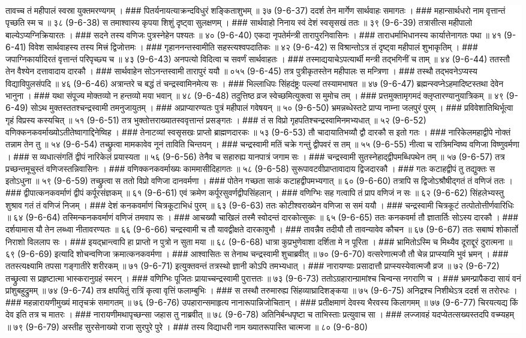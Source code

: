 तावच्च तं महीपालं स्वस्रा युक्तमरण्यगम् । ### पितर्यनायत्याक्रन्दविधुरं शङ्किताशुभम् ॥ ३७ (9-6-37)
ददर्श तेन मार्गेण सार्थवाहः समागतः । ### महान्सार्थधरो नाम वृत्तान्तं पृच्छति स्म च ॥ ३८ (9-6-38)
स तमाश्वास्य कृपया शिशुं दृष्ट्वा सुलक्षणम् । ### सार्थवाहो निनाय स्वं देशं स्वसृसखं ततः ॥ ३९ (9-6-39)
तत्रासीत्स महीपालो बाल्येऽप्यग्निक्रियारतः । ### सदने तस्य वणिजः पुत्रस्नेहेन पश्यतः ॥ ४० (9-6-40)
एकदा नृपतेर्मन्त्री तारापुरनिवासिनः । ### ताराधर्माभिधानस्य कार्यात्तेनागतः पथा ॥ ४१ (9-6-41)
विवेश सार्थवाहस्य तस्य मित्त्रं द्विजोत्तमः । ### गृहाननन्तस्वामीति सहस्त्यश्वपदातिकः ॥ ४२ (9-6-42)
स विश्रान्तोऽत्र तं दृष्ट्वा महीपालं शुभाकृतिम् । ### जपाग्निकार्यादिरतं वृत्तान्तं परिपृच्छ्य च ॥ ४३ (9-6-43)
अनपत्यो विदित्वा च सवर्णं सार्थवाहतः । ### तस्माद्ययाचेऽपत्यार्थी मन्त्री तद्भगिनीं च ताम् ॥ ४४ (9-6-44)
ततस्तौ तेन वैश्येन दत्तावादाय दारकौ । ### सार्थवाहेन सोऽनन्तस्वामी तारापुरं ययौ ॥ ०५५ (9-6-45)
तत्र पुत्रीकृतस्तेन महीपालः स मन्त्रिणा । ### तस्थौ तद्भवनेऽप्यस्य विद्याविपुलसंपदि ॥ ४६ (9-6-46)
अत्रान्तरे च बद्धं तं चन्द्रस्वामिनमेत्य सः । ### भिल्लाधिपः सिंहदंष्ट्रः पल्ल्यां तस्यामभाषत ॥ ४७ (9-6-47)
ब्रह्मन्स्वप्नेऽहमादिष्टस्तथा देवेन भानुना । ### यथा संपूज्य मोक्तव्यो न हन्तव्यो मया भवान् ॥ ४८ (9-6-48)
तदुत्तिष्ठ व्रज स्वेच्छमित्युक्त्वा स मुमोच तम् । ### प्रत्तमुक्तामृगमदं क्लृप्तारण्यानुयात्रिकम् ॥ ४९ (9-6-49)
सोऽथ मुक्तस्ततश्चन्द्रस्वामी तमनुजायुतम् । ### अप्राप्यारण्यतः पुत्रं महीपालं गवेषयन् ॥ ५० (9-6-50)
भ्रमन्नब्धेस्तटे प्राप्य नाम्ना जलपुरं पुरम् । ### प्रविवेशातिथिर्भूत्वा गृहं विप्रस्य कस्यचित् ॥ ५१ (9-6-51)
तत्र भुक्तोत्तराख्यातस्ववृत्तान्तं प्रसङ्गतः । ### तं स विप्रो गृहपतिश्चन्द्रस्वामिनमभ्यधात् ॥ ५२ (9-6-52)
वणिक्कनकवर्माख्योऽतीतेष्वागाद्दिनेष्विह । ### तेनाटव्यां स्वसृसखः प्राप्तो ब्राह्मणदारकः ॥ ५३ (9-6-53)
तौ चादायातिभव्यौ द्वौ दारकौ स इतो गतः । ### नारिकेलमहाद्वीपे नोक्तं तन्नाम तेन तु ॥ ५४ (9-6-54)
तच्छ्रुत्वा मामकावेव नूनं ताविति चिन्तयन् । ### चन्द्रस्वामी मतिं चक्रे गन्तुं द्वीपवरं स तम् ॥ ५५ (9-6-55)
नीत्वा च रात्रिमन्विष्य वणिजा विष्णुवर्मणा । ### स व्यधात्संगतिं द्वीपं नारिकेलं प्रयास्यता ॥ ५६ (9-6-56)
तेनैव च सहारुह्य यानपात्रं जगाम सः । ### चन्द्रस्वामी सुतस्नेहाद्द्वीपमब्धिपथेन तम् ॥ ५७ (9-6-57)
तत्र प्रच्छन्तमूचुस्तं वणिजस्तन्निवासिनः । ### वणिक्कनकवर्माख्यः काममासीदिहागतः ॥ ५८ (9-6-58)
सुरूपावटवीप्राप्तावादाय द्विजदारकौ । ### गतः कटाहद्वीपं तु तद्युक्तः स इतोऽधुना ॥ ५९ (9-6-59)
तच्छ्रुत्वा स ततो विप्रो वणिजा दानवर्मणा । ### पोतेन गच्छता साकं कटाहद्वीपमभ्यगात् ॥ ६० (9-6-60)
तत्रापि स द्विजोऽश्रौषीद्गतं तं वणिजं ततः । ### द्वीपात्कनकवर्माणं द्वीपं कर्पूरसंज्ञकम् ॥ ६१ (9-6-61)
एवं क्रमेण कर्पूरसुवर्णद्वीपसिंहलान् । ### वणिग्भिः सह गत्वापि तं प्राप वणिजं न सः ॥ ६२ (9-6-62)
सिंहलेभ्यस्तु शुश्राव गतं तं वणिजं निजम् । ### देशं कनकवर्माणं चित्रकूटाभिधं पुरम् ॥ ६३ (9-6-63)
ततः कोटीश्वराख्येन वणिजा स समं ययौ । ### चन्द्रस्वामी चित्रकूटं तत्पोतोत्तीर्णवारिधिः ॥ ६४ (9-6-64)
तस्मिन्कनकवर्माणं वणिजं तमवाप सः । ### आचख्यौ चाखिलं तस्मै स्वोदन्तं दारकोत्सुकः ॥ ६५ (9-6-65)
ततः कनकवर्मा तौ ज्ञातार्तिः सोऽस्य दारकौ । ### दर्शयामास यौ तेन लब्ध्वा नीतावरण्यतः ॥ ६६ (9-6-66)
चन्द्रस्वामी च तौ यावद्वीक्षते दारकावुभौ । ### तावन्नैव तदीयौ तौ तावन्यावेव कौचन ॥ ६७ (9-6-67)
ततः सबाष्पं शोकार्तो निराशो विललाप सः । ### इयद्भ्रान्त्वापि हा प्राप्तो न पुत्रो न सुता मया ॥ ६८ (9-6-68)
धात्रा कुप्रभुणेवाशा दर्शिता मे न पूरिता । ### भ्रामितोऽस्मि च मिथ्यैव दूराद्दूरं दुरात्मना ॥ ६९ (9-6-69)
इत्यादि शोचन्वणिजा क्रमात्कनकवर्मणा । ### आश्वासितः स तेनाथ चन्द्रस्वामी शुचाब्रवीत् ॥ ७० (9-6-70)
वत्सरेणात्मजौ तौ चेन्न प्राप्स्यामि भुवं भ्रमन् । ### ततस्त्यक्ष्यामि तपसा गङ्गातीरे शरीरकम् ॥ ७१ (9-6-71)
इत्युक्तवन्तं तत्रस्थो ज्ञानी कोऽपि तमभ्यधात् । ### नारायण्याः प्रसादात्तौ प्राप्स्यस्येवात्मजौ व्रज ॥ ७२ (9-6-72)
तच्छ्रुत्वा स प्रहृष्टात्मा भास्करानुग्रहं स्मरन् । ### वणिग्भिः पूजितः प्रायाच्चन्द्रस्वामी पुरात्ततः ॥ ७३ (9-6-73)
ततोऽग्रहारान्ग्रामांश्च चिन्वन्स नगराणि च । ### भ्रमन्प्रापैकदा सायं वनं प्रांशुबहुद्रुमम् ॥ ७४ (9-6-74)
तत्र क्षपयितुं रात्रिं कृत्वा वृत्तिं फलाम्बुभिः । ### स तस्थौ तरुमारुह्य सिंहव्याघ्रादिशङ्कया ॥ ७५ (9-6-75)
अनिद्रश्च निशीथेऽत्र ददर्श स तरोरधः । ### महन्नारायणीमुख्यं मातृचक्रं समागतम् ॥ ७६ (9-6-76)
उपहारान्समाहृत्य नानारूपान्निजोचितान् । ### प्रतीक्षमाणं देवस्य भैरवस्य किलागमम् ॥ ७७ (9-6-77)
चिरयत्यद्य किं देव इति तत्र च मातरः । ### नारायणीमथापृच्छन्सा जहास तु नाब्रवीत् ॥ ७८ (9-6-78)
अतिनिर्बन्धपृष्टा च ताभिस्ताः प्रत्युवाच सा । ### लज्जावहं यदप्येतत्सख्यस्तदपि वच्म्यहम् ॥ ७९ (9-6-79)
अस्तीह सुरसेनाख्यो राजा सुरपुरे पुरे । ### तस्य विद्याधरी नाम ख्यातरूपास्ति चात्मजा ॥ ८० (9-6-80)